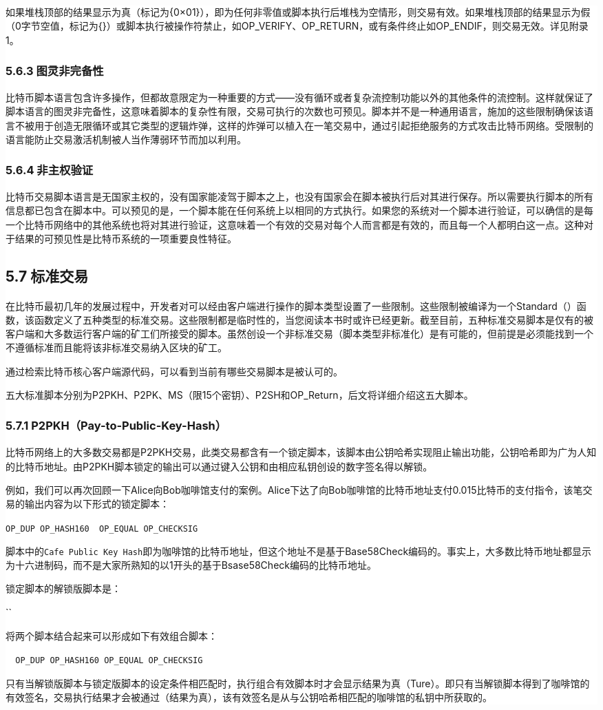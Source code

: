 如果堆栈顶部的结果显示为真（标记为{0×01}），即为任何非零值或脚本执行后堆栈为空情形，则交易有效。如果堆栈顶部的结果显示为假（0字节空值，标记为{}）或脚本执行被操作符禁止，如OP\_VERIFY、OP\_RETURN，或有条件终止如OP_ENDIF，则交易无效。详见附录1。

### <span class="ez-toc-section" id="563_%E5%9B%BE%E7%81%B5%E9%9D%9E%E5%AE%8C%E5%A4%87%E6%80%A7"></span>5.6.3 图灵非完备性<span class="ez-toc-section-end"></span>

比特币脚本语言包含许多操作，但都故意限定为一种重要的方式——没有循环或者复杂流控制功能以外的其他条件的流控制。这样就保证了脚本语言的图灵非完备性，这意味着脚本的复杂性有限，交易可执行的次数也可预见。脚本并不是一种通用语言，施加的这些限制确保该语言不被用于创造无限循环或其它类型的逻辑炸弹，这样的炸弹可以植入在一笔交易中，通过引起拒绝服务的方式攻击比特币网络。受限制的语言能防止交易激活机制被人当作薄弱环节而加以利用。

### <span class="ez-toc-section" id="564_%E9%9D%9E%E4%B8%BB%E6%9D%83%E9%AA%8C%E8%AF%81"></span>5.6.4 非主权验证<span class="ez-toc-section-end"></span>

比特币交易脚本语言是无国家主权的，没有国家能凌驾于脚本之上，也没有国家会在脚本被执行后对其进行保存。所以需要执行脚本的所有信息都已包含在脚本中。可以预见的是，一个脚本能在任何系统上以相同的方式执行。如果您的系统对一个脚本进行验证，可以确信的是每一个比特币网络中的其他系统也将对其进行验证，这意味着一个有效的交易对每个人而言都是有效的，而且每一个人都明白这一点。这种对于结果的可预见性是比特币系统的一项重要良性特征。

## <span class="ez-toc-section" id="57_%E6%A0%87%E5%87%86%E4%BA%A4%E6%98%93"></span>5.7 标准交易<span class="ez-toc-section-end"></span>

在比特币最初几年的发展过程中，开发者对可以经由客户端进行操作的脚本类型设置了一些限制。这些限制被编译为一个Standard（）函数，该函数定义了五种类型的标准交易。这些限制都是临时性的，当您阅读本书时或许已经更新。截至目前，五种标准交易脚本是仅有的被客户端和大多数运行客户端的矿工们所接受的脚本。虽然创设一个非标准交易（脚本类型非标准化）是有可能的，但前提是必须能找到一个不遵循标准而且能将该非标准交易纳入区块的矿工。

通过检索比特币核心客户端源代码，可以看到当前有哪些交易脚本是被认可的。

五大标准脚本分别为P2PKH、P2PK、MS（限15个密钥）、P2SH和OP_Return，后文将详细介绍这五大脚本。

### <span class="ez-toc-section" id="571_P2PKH%EF%BC%88Pay-to-Public-Key-Hash%EF%BC%89"></span>5.7.1 P2PKH（Pay-to-Public-Key-Hash）<span class="ez-toc-section-end"></span>

比特币网络上的大多数交易都是P2PKH交易，此类交易都含有一个锁定脚本，该脚本由公钥哈希实现阻止输出功能，公钥哈希即为广为人知的比特币地址。由P2PKH脚本锁定的输出可以通过键入公钥和由相应私钥创设的数字签名得以解锁。

例如，我们可以再次回顾一下Alice向Bob咖啡馆支付的案例。Alice下达了向Bob咖啡馆的比特币地址支付0.015比特币的支付指令，该笔交易的输出内容为以下形式的锁定脚本：

`OP_DUP OP_HASH160  OP_EQUAL OP_CHECKSIG`

脚本中的`Cafe Public Key Hash`即为咖啡馆的比特币地址，但这个地址不是基于Base58Check编码的。事实上，大多数比特币地址都显示为十六进制码，而不是大家所熟知的以1开头的基于Bsase58Check编码的比特币地址。

锁定脚本的解锁版脚本是：

 ``

将两个脚本结合起来可以形成如下有效组合脚本：

      OP_DUP OP_HASH160 OP_EQUAL OP_CHECKSIG

只有当解锁版脚本与锁定版脚本的设定条件相匹配时，执行组合有效脚本时才会显示结果为真（Ture）。即只有当解锁脚本得到了咖啡馆的有效签名，交易执行结果才会被通过（结果为真），该有效签名是从与公钥哈希相匹配的咖啡馆的私钥中所获取的。

